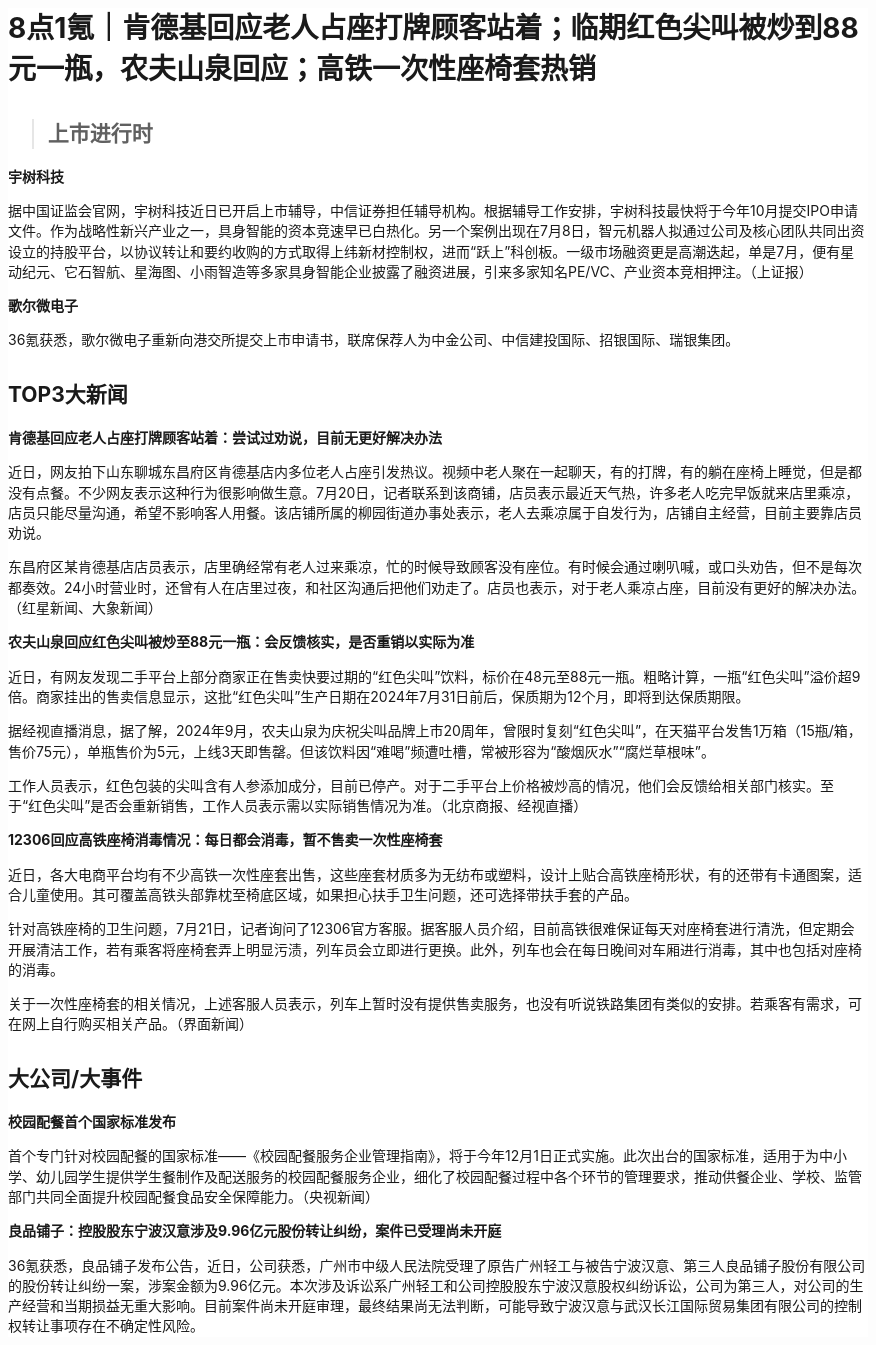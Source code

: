 # 8点1氪｜肯德基回应老人占座打牌顾客站着；临期红色尖叫被炒到88元一瓶，农夫山泉回应；高铁一次性座椅套热销

> ## 上市进行时

**宇树科技**

据中国证监会官网，宇树科技近日已开启上市辅导，中信证券担任辅导机构。根据辅导工作安排，宇树科技最快将于今年10月提交IPO申请文件。作为战略性新兴产业之一，具身智能的资本竞速早已白热化。另一个案例出现在7月8日，智元机器人拟通过公司及核心团队共同出资设立的持股平台，以协议转让和要约收购的方式取得上纬新材控制权，进而“跃上”科创板。一级市场融资更是高潮迭起，单是7月，便有星动纪元、它石智航、星海图、小雨智造等多家具身智能企业披露了融资进展，引来多家知名PE/VC、产业资本竞相押注。（上证报）

**歌尔微电子**

36氪获悉，歌尔微电子重新向港交所提交上市申请书，联席保荐人为中金公司、中信建投国际、招银国际、瑞银集团。

## TOP3大新闻

**肯德基回应老人占座打牌顾客站着：尝试过劝说，目前无更好解决办法**

近日，网友拍下山东聊城东昌府区肯德基店内多位老人占座引发热议。视频中老人聚在一起聊天，有的打牌，有的躺在座椅上睡觉，但是都没有点餐。不少网友表示这种行为很影响做生意。7月20日，记者联系到该商铺，店员表示最近天气热，许多老人吃完早饭就来店里乘凉，店员只能尽量沟通，希望不影响客人用餐。该店铺所属的柳园街道办事处表示，老人去乘凉属于自发行为，店铺自主经营，目前主要靠店员劝说。

东昌府区某肯德基店店员表示，店里确经常有老人过来乘凉，忙的时候导致顾客没有座位。有时候会通过喇叭喊，或口头劝告，但不是每次都奏效。24小时营业时，还曾有人在店里过夜，和社区沟通后把他们劝走了。店员也表示，对于老人乘凉占座，目前没有更好的解决办法。（红星新闻、大象新闻）

**农夫山泉回应红色尖叫被炒至88元一瓶：会反馈核实，是否重销以实际为准**

近日，有网友发现二手平台上部分商家正在售卖快要过期的“红色尖叫”饮料，标价在48元至88元一瓶。粗略计算，一瓶“红色尖叫”溢价超9倍。商家挂出的售卖信息显示，这批“红色尖叫”生产日期在2024年7月31日前后，保质期为12个月，即将到达保质期限。

据经视直播消息，据了解，2024年9月，农夫山泉为庆祝尖叫品牌上市20周年，曾限时复刻“红色尖叫”，在天猫平台发售1万箱（15瓶/箱，售价75元），单瓶售价为5元，上线3天即售罄。但该饮料因“难喝”频遭吐槽，常被形容为“酸烟灰水”“腐烂草根味”。

工作人员表示，红色包装的尖叫含有人参添加成分，目前已停产。对于二手平台上价格被炒高的情况，他们会反馈给相关部门核实。至于“红色尖叫”是否会重新销售，工作人员表示需以实际销售情况为准。（北京商报、经视直播）

**12306回应高铁座椅消毒情况：每日都会消毒，暂不售卖一次性座椅套**

近日，各大电商平台均有不少高铁一次性座套出售，这些座套材质多为无纺布或塑料，设计上贴合高铁座椅形状，有的还带有卡通图案，适合儿童使用。其可覆盖高铁头部靠枕至椅底区域，如果担心扶手卫生问题，还可选择带扶手套的产品。

针对高铁座椅的卫生问题，7月21日，记者询问了12306官方客服。据客服人员介绍，目前高铁很难保证每天对座椅套进行清洗，但定期会开展清洁工作，若有乘客将座椅套弄上明显污渍，列车员会立即进行更换。此外，列车也会在每日晚间对车厢进行消毒，其中也包括对座椅的消毒。

关于一次性座椅套的相关情况，上述客服人员表示，列车上暂时没有提供售卖服务，也没有听说铁路集团有类似的安排。若乘客有需求，可在网上自行购买相关产品。（界面新闻）

## 大公司/大事件

**校园配餐首个国家标准发布**

首个专门针对校园配餐的国家标准——《校园配餐服务企业管理指南》，将于今年12月1日正式实施。此次出台的国家标准，适用于为中小学、幼儿园学生提供学生餐制作及配送服务的校园配餐服务企业，细化了校园配餐过程中各个环节的管理要求，推动供餐企业、学校、监管部门共同全面提升校园配餐食品安全保障能力。（央视新闻）

**良品铺子：控股股东宁波汉意涉及9.96亿元股份转让纠纷，案件已受理尚未开庭**

36氪获悉，良品铺子发布公告，近日，公司获悉，广州市中级人民法院受理了原告广州轻工与被告宁波汉意、第三人良品铺子股份有限公司的股份转让纠纷一案，涉案金额为9.96亿元。本次涉及诉讼系广州轻工和公司控股股东宁波汉意股权纠纷诉讼，公司为第三人，对公司的生产经营和当期损益无重大影响。目前案件尚未开庭审理，最终结果尚无法判断，可能导致宁波汉意与武汉长江国际贸易集团有限公司的控制权转让事项存在不确定性风险。
